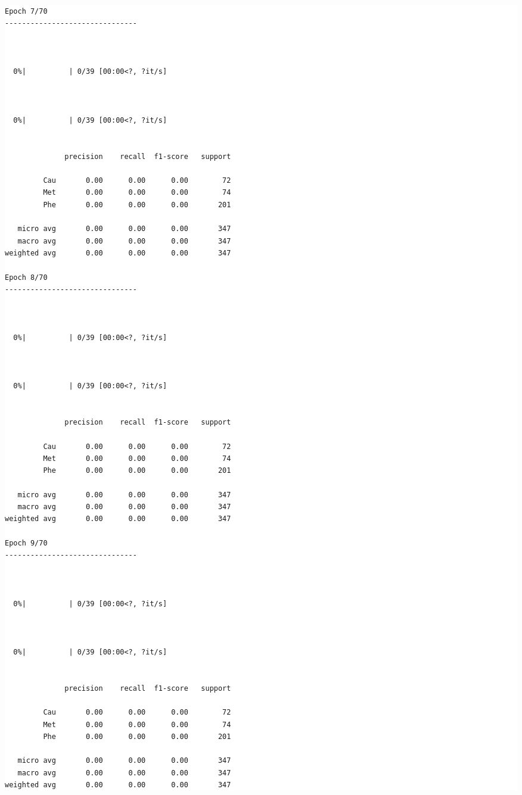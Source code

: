     Epoch 7/70
    -------------------------------
    


      0%|          | 0/39 [00:00<?, ?it/s]



      0%|          | 0/39 [00:00<?, ?it/s]


                  precision    recall  f1-score   support
    
             Cau       0.00      0.00      0.00        72
             Met       0.00      0.00      0.00        74
             Phe       0.00      0.00      0.00       201
    
       micro avg       0.00      0.00      0.00       347
       macro avg       0.00      0.00      0.00       347
    weighted avg       0.00      0.00      0.00       347
    
    Epoch 8/70
    -------------------------------
    


      0%|          | 0/39 [00:00<?, ?it/s]



      0%|          | 0/39 [00:00<?, ?it/s]


                  precision    recall  f1-score   support
    
             Cau       0.00      0.00      0.00        72
             Met       0.00      0.00      0.00        74
             Phe       0.00      0.00      0.00       201
    
       micro avg       0.00      0.00      0.00       347
       macro avg       0.00      0.00      0.00       347
    weighted avg       0.00      0.00      0.00       347
    
    Epoch 9/70
    -------------------------------
    


      0%|          | 0/39 [00:00<?, ?it/s]



      0%|          | 0/39 [00:00<?, ?it/s]


                  precision    recall  f1-score   support
    
             Cau       0.00      0.00      0.00        72
             Met       0.00      0.00      0.00        74
             Phe       0.00      0.00      0.00       201
    
       micro avg       0.00      0.00      0.00       347
       macro avg       0.00      0.00      0.00       347
    weighted avg       0.00      0.00      0.00       347
    